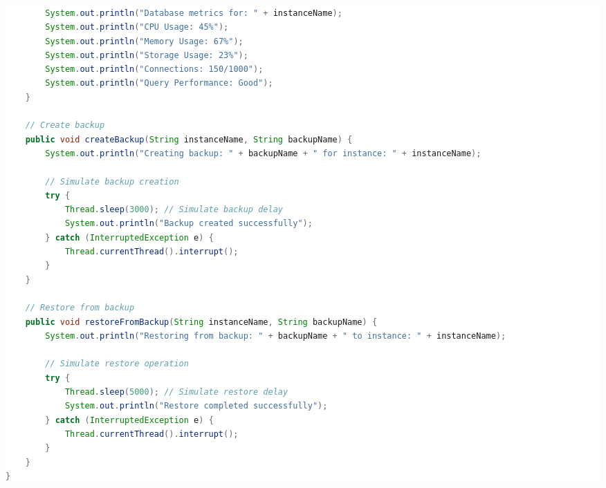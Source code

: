 ```java
        System.out.println("Database metrics for: " + instanceName);
        System.out.println("CPU Usage: 45%");
        System.out.println("Memory Usage: 67%");
        System.out.println("Storage Usage: 23%");
        System.out.println("Connections: 150/1000");
        System.out.println("Query Performance: Good");
    }
    
    // Create backup
    public void createBackup(String instanceName, String backupName) {
        System.out.println("Creating backup: " + backupName + " for instance: " + instanceName);
        
        // Simulate backup creation
        try {
            Thread.sleep(3000); // Simulate backup delay
            System.out.println("Backup created successfully");
        } catch (InterruptedException e) {
            Thread.currentThread().interrupt();
        }
    }
    
    // Restore from backup
    public void restoreFromBackup(String instanceName, String backupName) {
        System.out.println("Restoring from backup: " + backupName + " to instance: " + instanceName);
        
        // Simulate restore operation
        try {
            Thread.sleep(5000); // Simulate restore delay
            System.out.println("Restore completed successfully");
        } catch (InterruptedException e) {
            Thread.currentThread().interrupt();
        }
    }
}
```